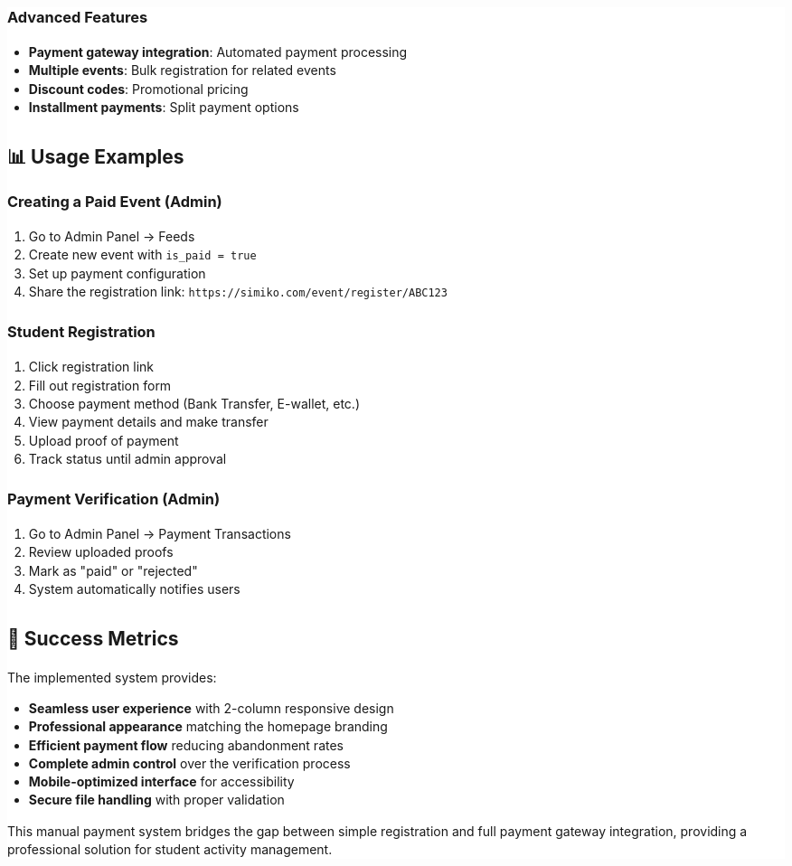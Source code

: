 ### **Advanced Features**

-   **Payment gateway integration**: Automated payment processing
-   **Multiple events**: Bulk registration for related events
-   **Discount codes**: Promotional pricing
-   **Installment payments**: Split payment options

## 📊 Usage Examples

### **Creating a Paid Event (Admin)**

1. Go to Admin Panel → Feeds
2. Create new event with `is_paid = true`
3. Set up payment configuration
4. Share the registration link: `https://simiko.com/event/register/ABC123`

### **Student Registration**

1. Click registration link
2. Fill out registration form
3. Choose payment method (Bank Transfer, E-wallet, etc.)
4. View payment details and make transfer
5. Upload proof of payment
6. Track status until admin approval

### **Payment Verification (Admin)**

1. Go to Admin Panel → Payment Transactions
2. Review uploaded proofs
3. Mark as "paid" or "rejected"
4. System automatically notifies users

## 🎉 Success Metrics

The implemented system provides:

-   **Seamless user experience** with 2-column responsive design
-   **Professional appearance** matching the homepage branding
-   **Efficient payment flow** reducing abandonment rates
-   **Complete admin control** over the verification process
-   **Mobile-optimized interface** for accessibility
-   **Secure file handling** with proper validation

This manual payment system bridges the gap between simple registration and full payment gateway integration, providing a professional solution for student activity management.
